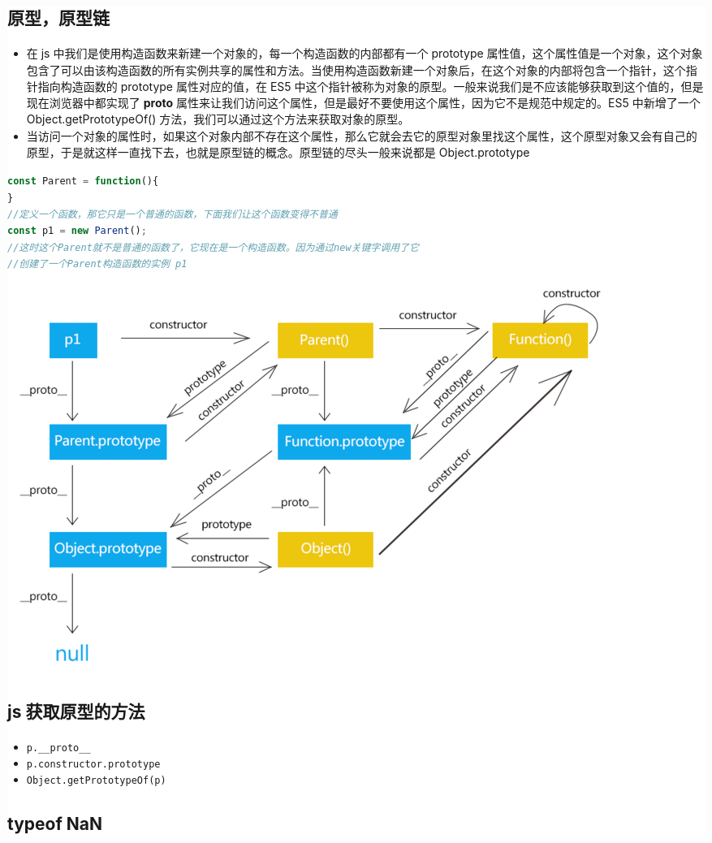 ## 原型，原型链

- 在 js 中我们是使用构造函数来新建一个对象的，每一个构造函数的内部都有一个 prototype 属性值，这个属性值是一个对象，这个对象包含了可以由该构造函数的所有实例共享的属性和方法。当使用构造函数新建一个对象后，在这个对象的内部将包含一个指针，这个指针指向构造函数的 prototype 属性对应的值，在 ES5 中这个指针被称为对象的原型。一般来说我们是不应该能够获取到这个值的，但是现在浏览器中都实现了 __proto__ 属性来让我们访问这个属性，但是最好不要使用这个属性，因为它不是规范中规定的。ES5 中新增了一个 Object.getPrototypeOf() 方法，我们可以通过这个方法来获取对象的原型。
- 当访问一个对象的属性时，如果这个对象内部不存在这个属性，那么它就会去它的原型对象里找这个属性，这个原型对象又会有自己的原型，于是就这样一直找下去，也就是原型链的概念。原型链的尽头一般来说都是 Object.prototype

```js
const Parent = function(){
}
//定义一个函数，那它只是一个普通的函数，下面我们让这个函数变得不普通
const p1 = new Parent();
//这时这个Parent就不是普通的函数了，它现在是一个构造函数。因为通过new关键字调用了它
//创建了一个Parent构造函数的实例 p1
```

<img src='./imgs/js-1.png'>

## js 获取原型的方法

- `p.__proto__`
- `p.constructor.prototype`
- `Object.getPrototypeOf(p)`

## typeof NaN
